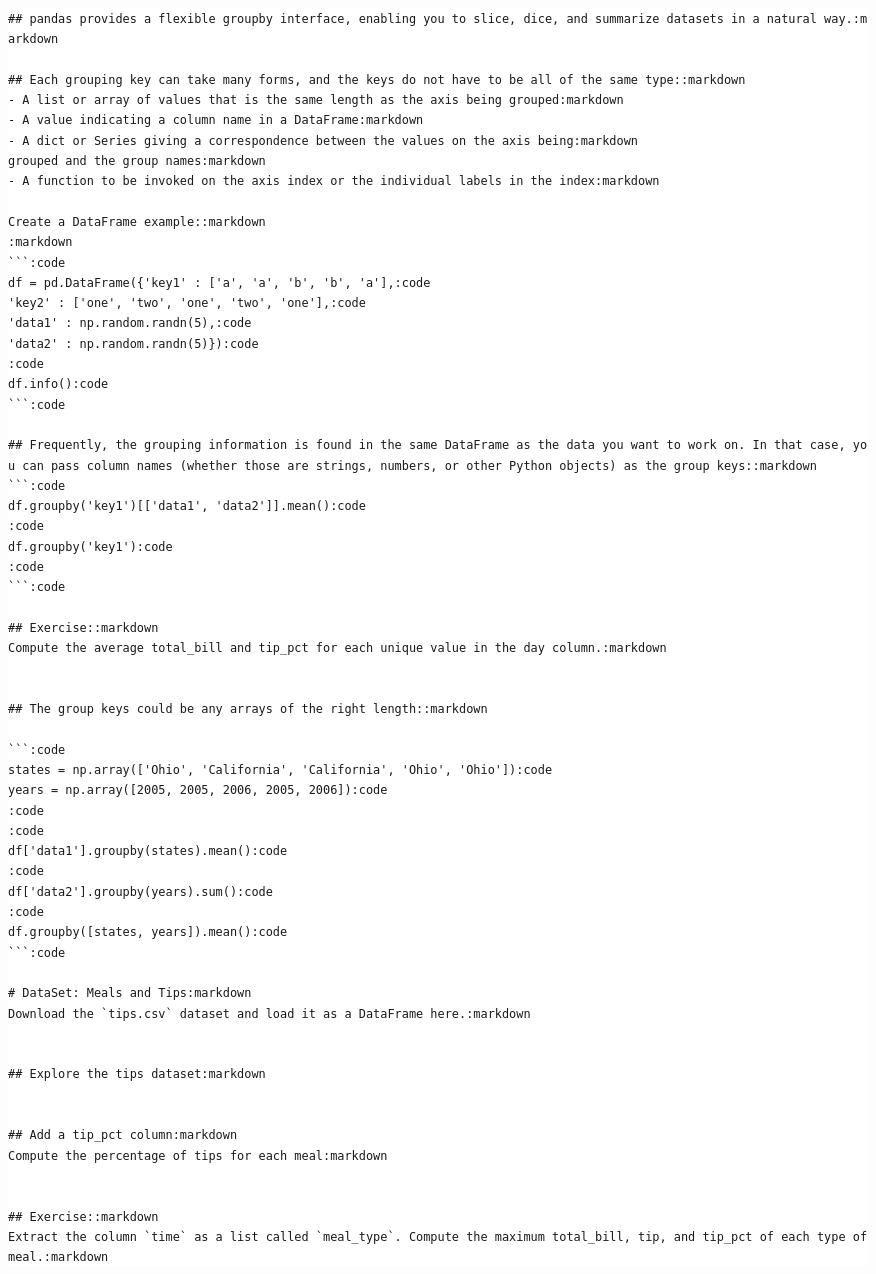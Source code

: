 ```:code
## pandas provides a flexible groupby interface, enabling you to slice, dice, and summarize datasets in a natural way.:markdown

## Each grouping key can take many forms, and the keys do not have to be all of the same type::markdown
- A list or array of values that is the same length as the axis being grouped:markdown
- A value indicating a column name in a DataFrame:markdown
- A dict or Series giving a correspondence between the values on the axis being:markdown
grouped and the group names:markdown
- A function to be invoked on the axis index or the individual labels in the index:markdown

Create a DataFrame example::markdown
:markdown
```:code
df = pd.DataFrame({'key1' : ['a', 'a', 'b', 'b', 'a'],:code
'key2' : ['one', 'two', 'one', 'two', 'one'],:code
'data1' : np.random.randn(5),:code
'data2' : np.random.randn(5)}):code
:code
df.info():code
```:code

## Frequently, the grouping information is found in the same DataFrame as the data you want to work on. In that case, you can pass column names (whether those are strings, numbers, or other Python objects) as the group keys::markdown
```:code
df.groupby('key1')[['data1', 'data2']].mean():code
:code
df.groupby('key1'):code
:code
```:code

## Exercise::markdown
Compute the average total_bill and tip_pct for each unique value in the day column.:markdown


## The group keys could be any arrays of the right length::markdown

```:code
states = np.array(['Ohio', 'California', 'California', 'Ohio', 'Ohio']):code
years = np.array([2005, 2005, 2006, 2005, 2006]):code
:code
:code
df['data1'].groupby(states).mean():code
:code
df['data2'].groupby(years).sum():code
:code
df.groupby([states, years]).mean():code
```:code

# DataSet: Meals and Tips:markdown
Download the `tips.csv` dataset and load it as a DataFrame here.:markdown


## Explore the tips dataset:markdown


## Add a tip_pct column:markdown
Compute the percentage of tips for each meal:markdown


## Exercise::markdown
Extract the column `time` as a list called `meal_type`. Compute the maximum total_bill, tip, and tip_pct of each type of meal.:markdown
```